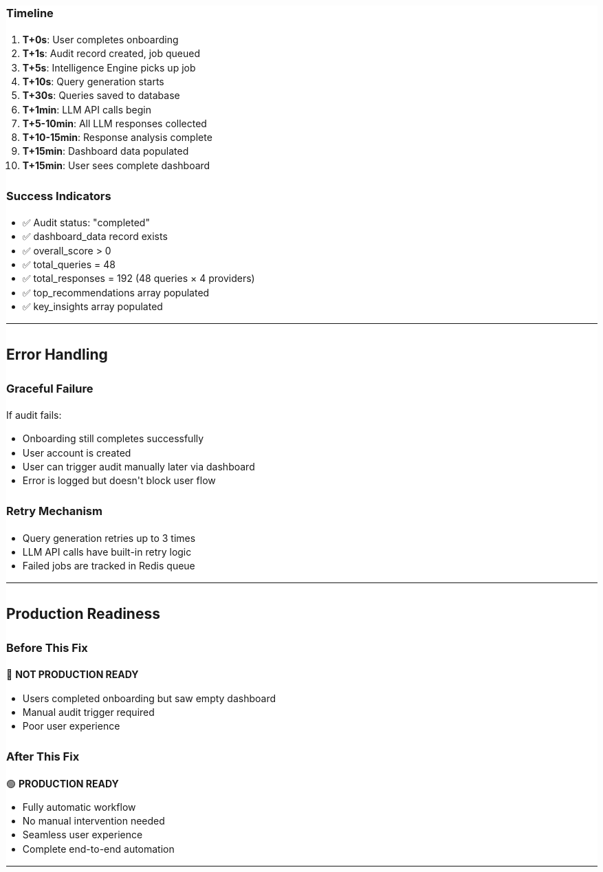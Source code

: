 ### Timeline
1. **T+0s**: User completes onboarding
2. **T+1s**: Audit record created, job queued
3. **T+5s**: Intelligence Engine picks up job
4. **T+10s**: Query generation starts
5. **T+30s**: Queries saved to database
6. **T+1min**: LLM API calls begin
7. **T+5-10min**: All LLM responses collected
8. **T+10-15min**: Response analysis complete
9. **T+15min**: Dashboard data populated
10. **T+15min**: User sees complete dashboard

### Success Indicators
- ✅ Audit status: "completed"
- ✅ dashboard_data record exists
- ✅ overall_score > 0
- ✅ total_queries = 48
- ✅ total_responses = 192 (48 queries × 4 providers)
- ✅ top_recommendations array populated
- ✅ key_insights array populated

---

## Error Handling

### Graceful Failure
If audit fails:
- Onboarding still completes successfully
- User account is created
- User can trigger audit manually later via dashboard
- Error is logged but doesn't block user flow

### Retry Mechanism
- Query generation retries up to 3 times
- LLM API calls have built-in retry logic
- Failed jobs are tracked in Redis queue

---

## Production Readiness

### Before This Fix
🔴 **NOT PRODUCTION READY**
- Users completed onboarding but saw empty dashboard
- Manual audit trigger required
- Poor user experience

### After This Fix
🟢 **PRODUCTION READY**
- Fully automatic workflow
- No manual intervention needed
- Seamless user experience
- Complete end-to-end automation

---